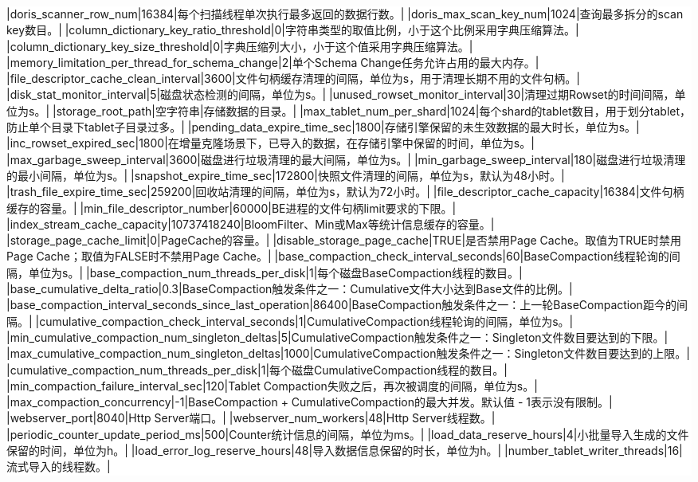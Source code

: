 |doris_scanner_row_num|16384|每个扫描线程单次执行最多返回的数据行数。|
|doris_max_scan_key_num|1024|查询最多拆分的scan key数目。|
|column_dictionary_key_ratio_threshold|0|字符串类型的取值比例，小于这个比例采用字典压缩算法。|
|column_dictionary_key_size_threshold|0|字典压缩列大小，小于这个值采用字典压缩算法。|
|memory_limitation_per_thread_for_schema_change|2|单个Schema Change任务允许占用的最大内存。|
|file_descriptor_cache_clean_interval|3600|文件句柄缓存清理的间隔，单位为s，用于清理长期不用的文件句柄。|
|disk_stat_monitor_interval|5|磁盘状态检测的间隔，单位为s。|
|unused_rowset_monitor_interval|30|清理过期Rowset的时间间隔，单位为s。|
|storage_root_path|空字符串|存储数据的目录。|
|max_tablet_num_per_shard|1024|每个shard的tablet数目，用于划分tablet，防止单个目录下tablet子目录过多。|
|pending_data_expire_time_sec|1800|存储引擎保留的未生效数据的最大时长，单位为s。|
|inc_rowset_expired_sec|1800|在增量克隆场景下，已导入的数据，在存储引擎中保留的时间，单位为s。|
|max_garbage_sweep_interval|3600|磁盘进行垃圾清理的最大间隔，单位为s。|
|min_garbage_sweep_interval|180|磁盘进行垃圾清理的最小间隔，单位为s。|
|snapshot_expire_time_sec|172800|快照文件清理的间隔，单位为s，默认为48小时。|
|trash_file_expire_time_sec|259200|回收站清理的间隔，单位为s，默认为72小时。|
|file_descriptor_cache_capacity|16384|文件句柄缓存的容量。|
|min_file_descriptor_number|60000|BE进程的文件句柄limit要求的下限。|
|index_stream_cache_capacity|10737418240|BloomFilter、Min或Max等统计信息缓存的容量。|
|storage_page_cache_limit|0|PageCache的容量。|
|disable_storage_page_cache|TRUE|是否禁用Page Cache。取值为TRUE时禁用Page Cache；取值为FALSE时不禁用Page Cache。|
|base_compaction_check_interval_seconds|60|BaseCompaction线程轮询的间隔，单位为s。|
|base_compaction_num_threads_per_disk|1|每个磁盘BaseCompaction线程的数目。|
|base_cumulative_delta_ratio|0.3|BaseCompaction触发条件之一：Cumulative文件大小达到Base文件的比例。|
|base_compaction_interval_seconds_since_last_operation|86400|BaseCompaction触发条件之一：上一轮BaseCompaction距今的间隔。|
|cumulative_compaction_check_interval_seconds|1|CumulativeCompaction线程轮询的间隔，单位为s。|
|min_cumulative_compaction_num_singleton_deltas|5|CumulativeCompaction触发条件之一：Singleton文件数目要达到的下限。|
|max_cumulative_compaction_num_singleton_deltas|1000|CumulativeCompaction触发条件之一：Singleton文件数目要达到的上限。|
|cumulative_compaction_num_threads_per_disk|1|每个磁盘CumulativeCompaction线程的数目。|
|min_compaction_failure_interval_sec|120|Tablet Compaction失败之后，再次被调度的间隔，单位为s。|
|max_compaction_concurrency|-1|BaseCompaction + CumulativeCompaction的最大并发。默认值 - 1表示没有限制。|
|webserver_port|8040|Http Server端口。|
|webserver_num_workers|48|Http Server线程数。|
|periodic_counter_update_period_ms|500|Counter统计信息的间隔，单位为ms。|
|load_data_reserve_hours|4|小批量导入生成的文件保留的时间，单位为h。|
|load_error_log_reserve_hours|48|导入数据信息保留的时长，单位为h。|
|number_tablet_writer_threads|16|流式导入的线程数。|